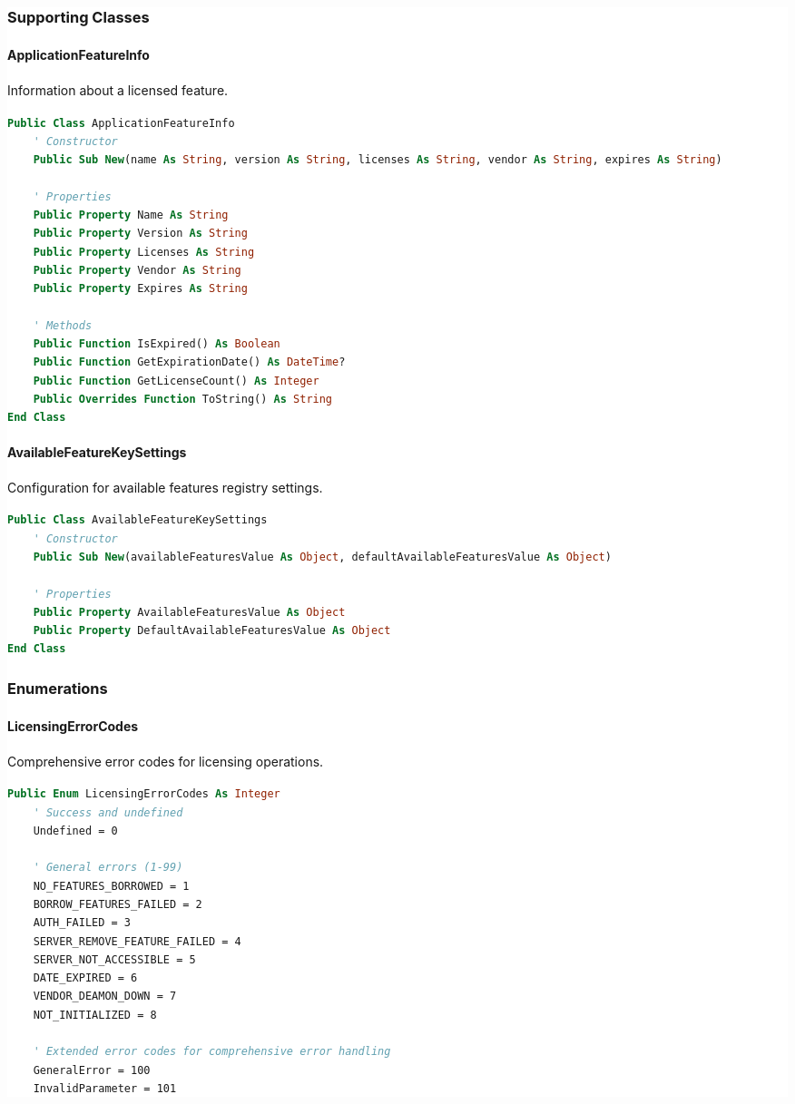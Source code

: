 ### Supporting Classes

#### ApplicationFeatureInfo

Information about a licensed feature.

```vb
Public Class ApplicationFeatureInfo
    ' Constructor
    Public Sub New(name As String, version As String, licenses As String, vendor As String, expires As String)
    
    ' Properties
    Public Property Name As String
    Public Property Version As String
    Public Property Licenses As String
    Public Property Vendor As String
    Public Property Expires As String
    
    ' Methods
    Public Function IsExpired() As Boolean
    Public Function GetExpirationDate() As DateTime?
    Public Function GetLicenseCount() As Integer
    Public Overrides Function ToString() As String
End Class
```

#### AvailableFeatureKeySettings

Configuration for available features registry settings.

```vb
Public Class AvailableFeatureKeySettings
    ' Constructor
    Public Sub New(availableFeaturesValue As Object, defaultAvailableFeaturesValue As Object)
    
    ' Properties
    Public Property AvailableFeaturesValue As Object
    Public Property DefaultAvailableFeaturesValue As Object
End Class
```

### Enumerations

#### LicensingErrorCodes

Comprehensive error codes for licensing operations.

```vb
Public Enum LicensingErrorCodes As Integer
    ' Success and undefined
    Undefined = 0
    
    ' General errors (1-99)
    NO_FEATURES_BORROWED = 1
    BORROW_FEATURES_FAILED = 2
    AUTH_FAILED = 3
    SERVER_REMOVE_FEATURE_FAILED = 4
    SERVER_NOT_ACCESSIBLE = 5
    DATE_EXPIRED = 6
    VENDOR_DEAMON_DOWN = 7
    NOT_INITIALIZED = 8
    
    ' Extended error codes for comprehensive error handling
    GeneralError = 100
    InvalidParameter = 101
```